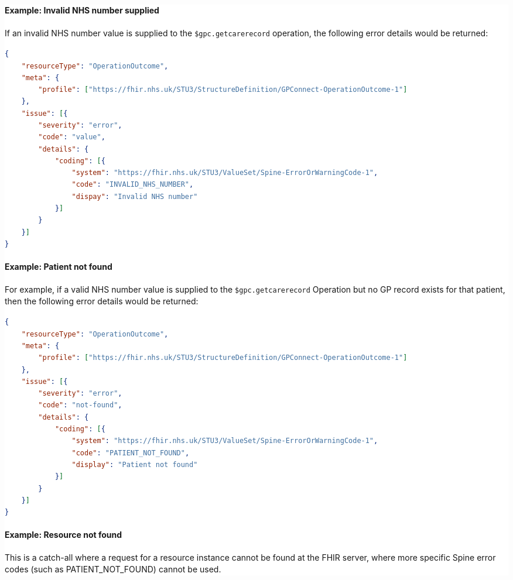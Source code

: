 #### Example: Invalid NHS number supplied #####

If an invalid NHS number value is supplied to the `$gpc.getcarerecord` operation, the following error details would be returned:

```json
{
	"resourceType": "OperationOutcome",
	"meta": {
		"profile": ["https://fhir.nhs.uk/STU3/StructureDefinition/GPConnect-OperationOutcome-1"]
	},
	"issue": [{
		"severity": "error",
		"code": "value",
		"details": {
			"coding": [{
				"system": "https://fhir.nhs.uk/STU3/ValueSet/Spine-ErrorOrWarningCode-1",
				"code": "INVALID_NHS_NUMBER",
				"dispay": "Invalid NHS number"
			}]
		}
	}]
}
```

#### Example: Patient not found #####

For example, if a valid NHS number value is supplied to the `$gpc.getcarerecord` Operation but no GP record exists for that patient, then the following error details would be returned:

```json
{
	"resourceType": "OperationOutcome",
	"meta": {
		"profile": ["https://fhir.nhs.uk/STU3/StructureDefinition/GPConnect-OperationOutcome-1"]
	},
	"issue": [{
		"severity": "error",
		"code": "not-found",
		"details": {
			"coding": [{
				"system": "https://fhir.nhs.uk/STU3/ValueSet/Spine-ErrorOrWarningCode-1",
				"code": "PATIENT_NOT_FOUND",
				"display": "Patient not found"
			}]
		}
	}]
}
```

#### Example: Resource not found ####

This is a catch-all where a request for a resource instance cannot be found at the FHIR server, where more specific Spine error codes (such as PATIENT_NOT_FOUND) cannot be used.
